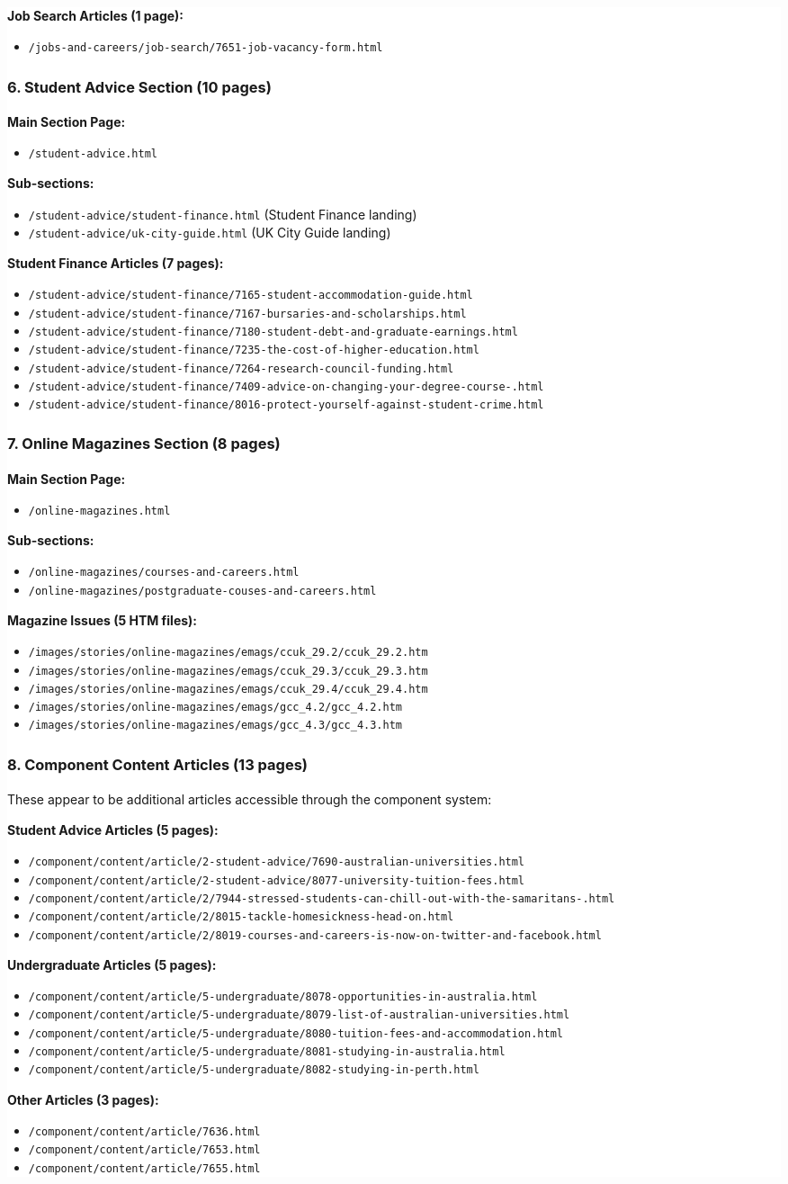 **Job Search Articles (1 page):**
- `/jobs-and-careers/job-search/7651-job-vacancy-form.html`

### 6. Student Advice Section (10 pages)
**Main Section Page:**
- `/student-advice.html`

**Sub-sections:**
- `/student-advice/student-finance.html` (Student Finance landing)
- `/student-advice/uk-city-guide.html` (UK City Guide landing)

**Student Finance Articles (7 pages):**
- `/student-advice/student-finance/7165-student-accommodation-guide.html`
- `/student-advice/student-finance/7167-bursaries-and-scholarships.html`
- `/student-advice/student-finance/7180-student-debt-and-graduate-earnings.html`
- `/student-advice/student-finance/7235-the-cost-of-higher-education.html`
- `/student-advice/student-finance/7264-research-council-funding.html`
- `/student-advice/student-finance/7409-advice-on-changing-your-degree-course-.html`
- `/student-advice/student-finance/8016-protect-yourself-against-student-crime.html`

### 7. Online Magazines Section (8 pages)
**Main Section Page:**
- `/online-magazines.html`

**Sub-sections:**
- `/online-magazines/courses-and-careers.html`
- `/online-magazines/postgraduate-couses-and-careers.html`

**Magazine Issues (5 HTM files):**
- `/images/stories/online-magazines/emags/ccuk_29.2/ccuk_29.2.htm`
- `/images/stories/online-magazines/emags/ccuk_29.3/ccuk_29.3.htm`
- `/images/stories/online-magazines/emags/ccuk_29.4/ccuk_29.4.htm`
- `/images/stories/online-magazines/emags/gcc_4.2/gcc_4.2.htm`
- `/images/stories/online-magazines/emags/gcc_4.3/gcc_4.3.htm`

### 8. Component Content Articles (13 pages)
These appear to be additional articles accessible through the component system:

**Student Advice Articles (5 pages):**
- `/component/content/article/2-student-advice/7690-australian-universities.html`
- `/component/content/article/2-student-advice/8077-university-tuition-fees.html`
- `/component/content/article/2/7944-stressed-students-can-chill-out-with-the-samaritans-.html`
- `/component/content/article/2/8015-tackle-homesickness-head-on.html`
- `/component/content/article/2/8019-courses-and-careers-is-now-on-twitter-and-facebook.html`

**Undergraduate Articles (5 pages):**
- `/component/content/article/5-undergraduate/8078-opportunities-in-australia.html`
- `/component/content/article/5-undergraduate/8079-list-of-australian-universities.html`
- `/component/content/article/5-undergraduate/8080-tuition-fees-and-accommodation.html`
- `/component/content/article/5-undergraduate/8081-studying-in-australia.html`
- `/component/content/article/5-undergraduate/8082-studying-in-perth.html`

**Other Articles (3 pages):**
- `/component/content/article/7636.html`
- `/component/content/article/7653.html`
- `/component/content/article/7655.html`
